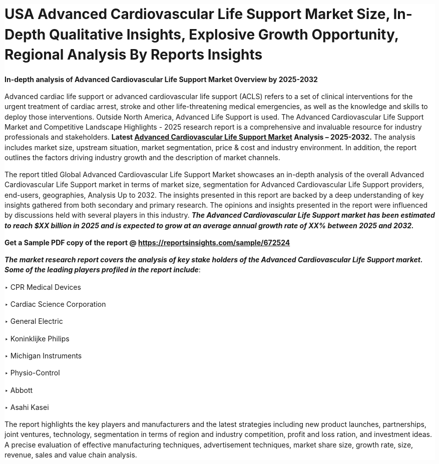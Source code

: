 # USA Advanced Cardiovascular Life Support Market Size, In-Depth Qualitative Insights, Explosive Growth Opportunity, Regional Analysis By Reports Insights

<strong>In-depth analysis of Advanced Cardiovascular Life Support Market Overview by 2025-2032</strong></p>

Advanced cardiac life support or advanced cardiovascular life support (ACLS) refers to a set of clinical interventions for the urgent treatment of cardiac arrest, stroke and other life-threatening medical emergencies, as well as the knowledge and skills to deploy those interventions. Outside North America, Advanced Life Support is used. The Advanced Cardiovascular Life Support Market and Competitive Landscape Highlights - 2025 research report is a comprehensive and invaluable resource for industry professionals and stakeholders. <strong>Latest <a href=https://www.reportsinsights.com/sample/672524>Advanced Cardiovascular Life Support Market</a> Analysis – 2025-2032.</strong>  The analysis includes market size, upstream situation, market segmentation, price & cost and industry environment. In addition, the report outlines the factors driving industry growth and the description of market channels.

The report titled Global Advanced Cardiovascular Life Support Market showcases an in-depth analysis of the overall Advanced Cardiovascular Life Support market in terms of market size, segmentation for Advanced Cardiovascular Life Support providers, end-users, geographies, Analysis Up to 2032. The insights presented in this report are backed by a deep understanding of key insights gathered from both secondary and primary research. The opinions and insights presented in the report were influenced by discussions held with several players in this industry. <strong><em>The Advanced Cardiovascular Life Support market has been estimated to reach $XX billion in 2025 and is expected to grow at an average annual growth rate of XX% between 2025 and 2032.</em></strong>

<strong>Get a Sample PDF copy of the report @ <a href=https://reportsinsights.com/sample/672524>https://reportsinsights.com/sample/672524</a></strong>

<strong><em>The market research report covers the analysis of key stake holders of the Advanced Cardiovascular Life Support market. Some of the leading players profiled in the report include</em></strong>: 

‣ CPR Medical Devices

‣ Cardiac Science Corporation

‣ General Electric

‣ Koninklijke Philips

‣ Michigan Instruments

‣ Physio-Control

‣ Abbott

‣ Asahi Kasei

The report highlights the key players and manufacturers and the latest strategies including new product launches, partnerships, joint ventures, technology, segmentation in terms of region and industry competition, profit and loss ration, and investment ideas. A precise evaluation of effective manufacturing techniques, advertisement techniques, market share size, growth rate, size, revenue, sales and value chain analysis.
